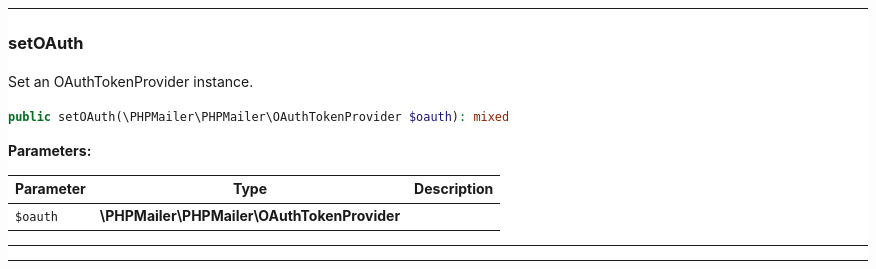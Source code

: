 ***

### setOAuth

Set an OAuthTokenProvider instance.

```php
public setOAuth(\PHPMailer\PHPMailer\OAuthTokenProvider $oauth): mixed
```

**Parameters:**

| Parameter | Type | Description |
|-----------|------|-------------|
| `$oauth` | **\PHPMailer\PHPMailer\OAuthTokenProvider** |  |

***


***

